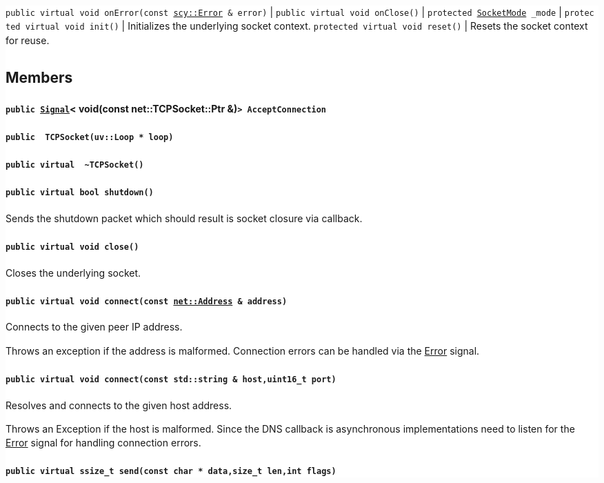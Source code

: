 `public virtual void onError(const `[`scy::Error`](#structscy_1_1Error)` & error)` | 
`public virtual void onClose()` | 
`protected `[`SocketMode`](#group__net_1gadfa90186218954a86b7d57d02c563da2)` _mode` | 
`protected virtual void init()` | Initializes the underlying socket context.
`protected virtual void reset()` | Resets the socket context for reuse.

## Members

#### `public `[`Signal`](#classscy_1_1Signal)< void(const net::TCPSocket::Ptr &)`> AcceptConnection` 





#### `public  TCPSocket(uv::Loop * loop)` 





#### `public virtual  ~TCPSocket()` 





#### `public virtual bool shutdown()` 



Sends the shutdown packet which should result is socket closure via callback.

#### `public virtual void close()` 

Closes the underlying socket.



#### `public virtual void connect(const `[`net::Address`](#classscy_1_1net_1_1Address)` & address)` 



Connects to the given peer IP address.

Throws an exception if the address is malformed. Connection errors can be handled via the [Error](#structscy_1_1Error) signal.

#### `public virtual void connect(const std::string & host,uint16_t port)` 



Resolves and connects to the given host address.

Throws an Exception if the host is malformed. Since the DNS callback is asynchronous implementations need to listen for the [Error](#structscy_1_1Error) signal for handling connection errors.

#### `public virtual ssize_t send(const char * data,size_t len,int flags)` 

